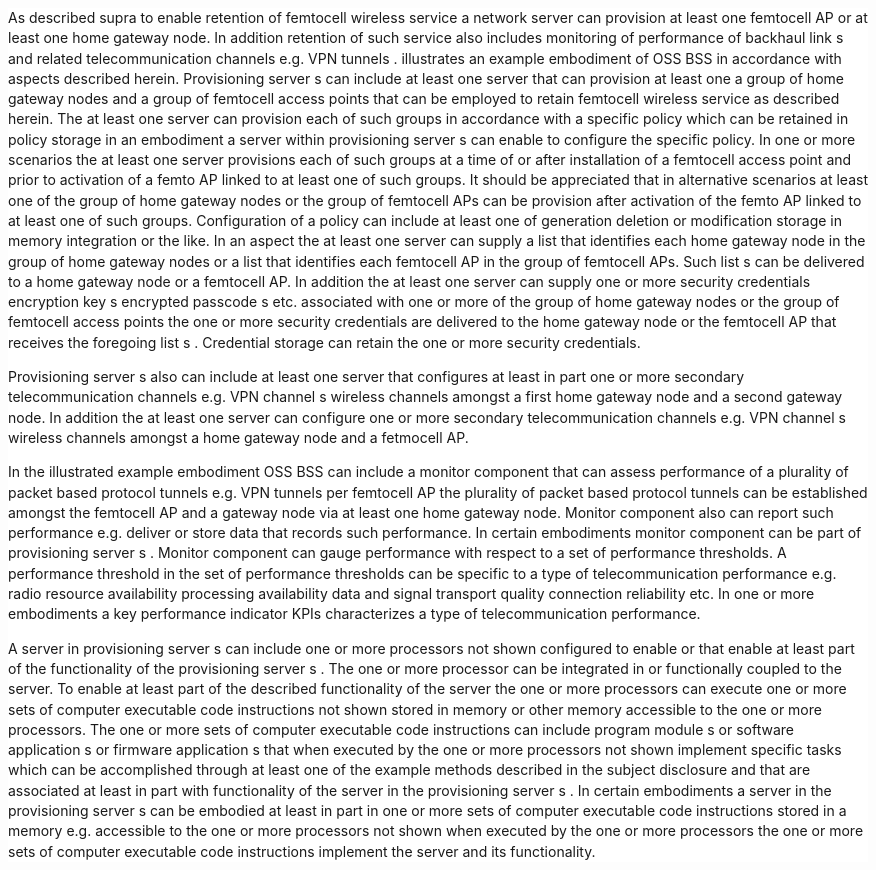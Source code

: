 As described supra to enable retention of femtocell wireless service a network server can provision at least one femtocell AP or at least one home gateway node. In addition retention of such service also includes monitoring of performance of backhaul link s and related telecommunication channels e.g. VPN tunnels . illustrates an example embodiment of OSS BSS in accordance with aspects described herein. Provisioning server s can include at least one server that can provision at least one a group of home gateway nodes and a group of femtocell access points that can be employed to retain femtocell wireless service as described herein. The at least one server can provision each of such groups in accordance with a specific policy which can be retained in policy storage in an embodiment a server within provisioning server s can enable to configure the specific policy. In one or more scenarios the at least one server provisions each of such groups at a time of or after installation of a femtocell access point and prior to activation of a femto AP linked to at least one of such groups. It should be appreciated that in alternative scenarios at least one of the group of home gateway nodes or the group of femtocell APs can be provision after activation of the femto AP linked to at least one of such groups. Configuration of a policy can include at least one of generation deletion or modification storage in memory integration or the like. In an aspect the at least one server can supply a list that identifies each home gateway node in the group of home gateway nodes or a list that identifies each femtocell AP in the group of femtocell APs. Such list s can be delivered to a home gateway node or a femtocell AP. In addition the at least one server can supply one or more security credentials encryption key s encrypted passcode s etc. associated with one or more of the group of home gateway nodes or the group of femtocell access points the one or more security credentials are delivered to the home gateway node or the femtocell AP that receives the foregoing list s . Credential storage can retain the one or more security credentials.

Provisioning server s also can include at least one server that configures at least in part one or more secondary telecommunication channels e.g. VPN channel s wireless channels amongst a first home gateway node and a second gateway node. In addition the at least one server can configure one or more secondary telecommunication channels e.g. VPN channel s wireless channels amongst a home gateway node and a fetmocell AP.

In the illustrated example embodiment OSS BSS can include a monitor component that can assess performance of a plurality of packet based protocol tunnels e.g. VPN tunnels per femtocell AP the plurality of packet based protocol tunnels can be established amongst the femtocell AP and a gateway node via at least one home gateway node. Monitor component also can report such performance e.g. deliver or store data that records such performance. In certain embodiments monitor component can be part of provisioning server s . Monitor component can gauge performance with respect to a set of performance thresholds. A performance threshold in the set of performance thresholds can be specific to a type of telecommunication performance e.g. radio resource availability processing availability data and signal transport quality connection reliability etc. In one or more embodiments a key performance indicator KPIs characterizes a type of telecommunication performance.

A server in provisioning server s can include one or more processors not shown configured to enable or that enable at least part of the functionality of the provisioning server s . The one or more processor can be integrated in or functionally coupled to the server. To enable at least part of the described functionality of the server the one or more processors can execute one or more sets of computer executable code instructions not shown stored in memory or other memory accessible to the one or more processors. The one or more sets of computer executable code instructions can include program module s or software application s or firmware application s that when executed by the one or more processors not shown implement specific tasks which can be accomplished through at least one of the example methods described in the subject disclosure and that are associated at least in part with functionality of the server in the provisioning server s . In certain embodiments a server in the provisioning server s can be embodied at least in part in one or more sets of computer executable code instructions stored in a memory e.g. accessible to the one or more processors not shown when executed by the one or more processors the one or more sets of computer executable code instructions implement the server and its functionality.

